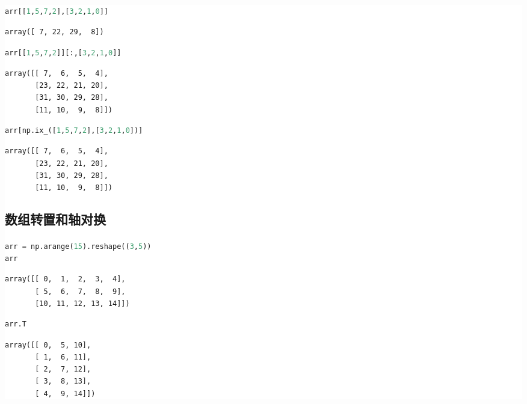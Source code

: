


```python
arr[[1,5,7,2],[3,2,1,0]]
```




    array([ 7, 22, 29,  8])




```python
arr[[1,5,7,2]][:,[3,2,1,0]]
```




    array([[ 7,  6,  5,  4],
           [23, 22, 21, 20],
           [31, 30, 29, 28],
           [11, 10,  9,  8]])




```python
arr[np.ix_([1,5,7,2],[3,2,1,0])]
```




    array([[ 7,  6,  5,  4],
           [23, 22, 21, 20],
           [31, 30, 29, 28],
           [11, 10,  9,  8]])



## 数组转置和轴对换


```python
arr = np.arange(15).reshape((3,5))
arr
```




    array([[ 0,  1,  2,  3,  4],
           [ 5,  6,  7,  8,  9],
           [10, 11, 12, 13, 14]])




```python
arr.T
```




    array([[ 0,  5, 10],
           [ 1,  6, 11],
           [ 2,  7, 12],
           [ 3,  8, 13],
           [ 4,  9, 14]])
